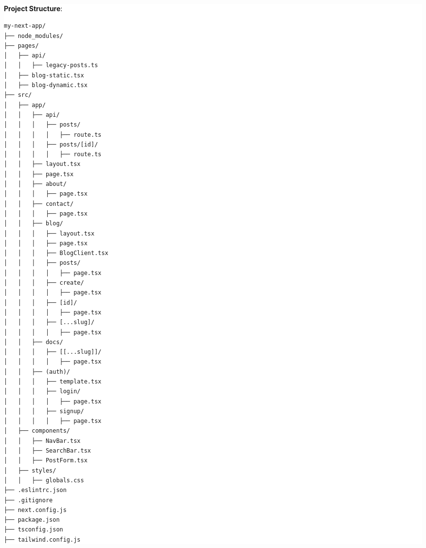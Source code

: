 **Project Structure**:

```
my-next-app/
├── node_modules/
├── pages/
│   ├── api/
│   │   ├── legacy-posts.ts
│   ├── blog-static.tsx
│   ├── blog-dynamic.tsx
├── src/
│   ├── app/
│   │   ├── api/
│   │   │   ├── posts/
│   │   │   │   ├── route.ts
│   │   │   ├── posts/[id]/
│   │   │   │   ├── route.ts
│   │   ├── layout.tsx
│   │   ├── page.tsx
│   │   ├── about/
│   │   │   ├── page.tsx
│   │   ├── contact/
│   │   │   ├── page.tsx
│   │   ├── blog/
│   │   │   ├── layout.tsx
│   │   │   ├── page.tsx
│   │   │   ├── BlogClient.tsx
│   │   │   ├── posts/
│   │   │   │   ├── page.tsx
│   │   │   ├── create/
│   │   │   │   ├── page.tsx
│   │   │   ├── [id]/
│   │   │   │   ├── page.tsx
│   │   │   ├── [...slug]/
│   │   │   │   ├── page.tsx
│   │   ├── docs/
│   │   │   ├── [[...slug]]/
│   │   │   │   ├── page.tsx
│   │   ├── (auth)/
│   │   │   ├── template.tsx
│   │   │   ├── login/
│   │   │   │   ├── page.tsx
│   │   │   ├── signup/
│   │   │   │   ├── page.tsx
│   ├── components/
│   │   ├── NavBar.tsx
│   │   ├── SearchBar.tsx
│   │   ├── PostForm.tsx
│   ├── styles/
│   │   ├── globals.css
├── .eslintrc.json
├── .gitignore
├── next.config.js
├── package.json
├── tsconfig.json
├── tailwind.config.js
```
